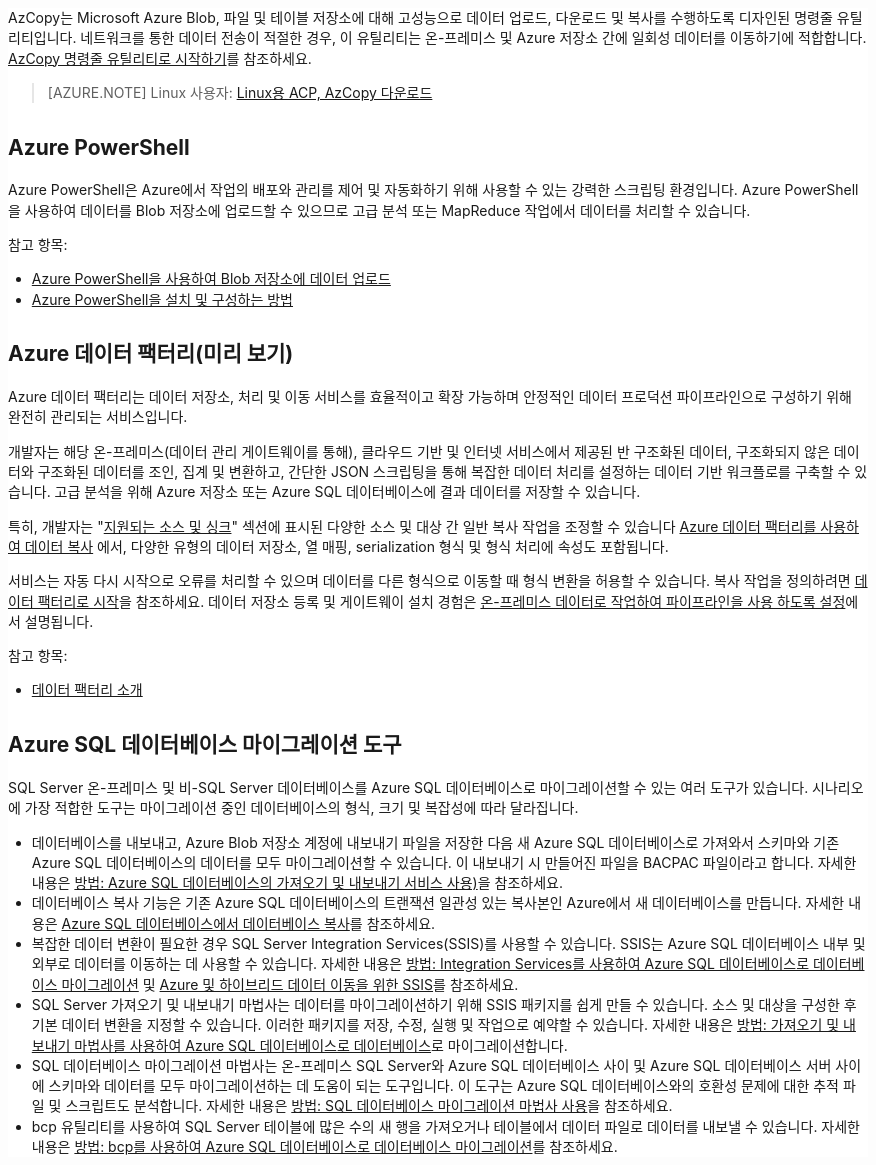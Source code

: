 AzCopy는 Microsoft Azure Blob, 파일 및 테이블 저장소에 대해 고성능으로 데이터 업로드, 다운로드 및 복사를 수행하도록 디자인된 명령줄 유틸리티입니다. 네트워크를 통한 데이터 전송이 적절한 경우, 이 유틸리티는 온-프레미스 및 Azure 저장소 간에 일회성 데이터를 이동하기에 적합합니다. [AzCopy 명령줄 유틸리티로 시작하기][azcopy]를 참조하세요.

> [AZURE.NOTE] Linux 사용자: [Linux용 ACP, AzCopy 다운로드](http://www.paratools.com/acp)


## Azure PowerShell

Azure PowerShell은 Azure에서 작업의 배포와 관리를 제어 및 자동화하기 위해 사용할 수 있는 강력한 스크립팅 환경입니다. Azure PowerShell을 사용하여 데이터를 Blob 저장소에 업로드할 수 있으므로 고급 분석 또는 MapReduce 작업에서 데이터를 처리할 수 있습니다.

참고 항목:

* [Azure PowerShell을 사용하여 Blob 저장소에 데이터 업로드][업로드]
* [Azure PowerShell을 설치 및 구성하는 방법][설치]


## Azure 데이터 팩터리(미리 보기)

Azure 데이터 팩터리는 데이터 저장소, 처리 및 이동 서비스를 효율적이고 확장 가능하며 안정적인 데이터 프로덕션 파이프라인으로 구성하기 위해 완전히 관리되는 서비스입니다.

개발자는 해당 온-프레미스(데이터 관리 게이트웨이를 통해), 클라우드 기반 및 인터넷 서비스에서 제공된 반 구조화된 데이터, 구조화되지 않은 데이터와 구조화된 데이터를 조인, 집계 및 변환하고, 간단한 JSON 스크립팅을 통해 복잡한 데이터 처리를 설정하는 데이터 기반 워크플로를 구축할 수 있습니다. 고급 분석을 위해 Azure 저장소 또는 Azure SQL 데이터베이스에 결과 데이터를 저장할 수 있습니다.

특히, 개발자는 "[지원되는 소스 및 싱크](data-factory-copy-activity.md#SupportedSourcesAndSinks)" 섹션에 표시된 다양한 소스 및 대상 간 일반 복사 작업을 조정할 수 있습니다 [Azure 데이터 팩터리를 사용하여 데이터 복사](data-factory-copy-activity.md) 에서, 다양한 유형의 데이터 저장소, 열 매핑, serialization 형식 및 형식 처리에 속성도 포함됩니다.

서비스는 자동 다시 시작으로 오류를 처리할 수 있으며 데이터를 다른 형식으로 이동할 때 형식 변환을 허용할 수 있습니다. 복사 작업을 정의하려면 [데이터 팩터리로 시작][시작]을 참조하세요. 데이터 저장소 등록 및 게이트웨이 설치 경험은 [온-프레미스 데이터로 작업하여 파이프라인을 사용 하도록 설정][파이프라인]에서 설명됩니다. 

참고 항목:

* [데이터 팩터리 소개][소개]

## Azure SQL 데이터베이스 마이그레이션 도구

SQL Server 온-프레미스 및 비-SQL Server 데이터베이스를 Azure SQL 데이터베이스로 마이그레이션할 수 있는 여러 도구가 있습니다. 시나리오에 가장 적합한 도구는 마이그레이션 중인 데이터베이스의 형식, 크기 및 복잡성에 따라 달라집니다.

* 데이터베이스를 내보내고, Azure Blob 저장소 계정에 내보내기 파일을 저장한 다음 새 Azure SQL 데이터베이스로 가져와서 스키마와 기존 Azure SQL 데이터베이스의 데이터를 모두 마이그레이션할 수 있습니다. 이 내보내기 시 만들어진 파일을 BACPAC 파일이라고 합니다. 자세한 내용은 [방법: Azure SQL 데이터베이스의 가져오기 및 내보내기 서비스 사용)][sql 가져오기]을 참조하세요.
* 데이터베이스 복사 기능은 기존 Azure SQL 데이터베이스의 트랜잭션 일관성 있는 복사본인 Azure에서 새 데이터베이스를 만듭니다. 자세한 내용은 [Azure SQL 데이터베이스에서 데이터베이스 복사][sql 복사]를 참조하세요.
* 복잡한 데이터 변환이 필요한 경우 SQL Server Integration Services(SSIS)를 사용할 수 있습니다. SSIS는 Azure SQL 데이터베이스 내부 및 외부로 데이터를 이동하는 데 사용할 수 있습니다. 자세한 내용은 [방법: Integration Services를 사용하여 Azure SQL 데이터베이스로 데이터베이스 마이그레이션][통합] 및 [Azure 및 하이브리드 데이터 이동을 위한 SSIS][SSIS]를 참조하세요.
* SQL Server 가져오기 및 내보내기 마법사는 데이터를 마이그레이션하기 위해 SSIS 패키지를 쉽게 만들 수 있습니다. 소스 및 대상을 구성한 후 기본 데이터 변환을 지정할 수 있습니다. 이러한 패키지를 저장, 수정, 실행 및 작업으로 예약할 수 있습니다. 자세한 내용은 [방법: 가져오기 및 내보내기 마법사를 사용하여 Azure SQL 데이터베이스로 데이터베이스][마법사]로 마이그레이션합니다.
* SQL 데이터베이스 마이그레이션 마법사는 온-프레미스 SQL Server와 Azure SQL 데이터베이스 사이 및 Azure SQL 데이터베이스 서버 사이에 스키마와 데이터를 모두 마이그레이션하는 데 도움이 되는 도구입니다. 이 도구는 Azure SQL 데이터베이스와의 호환성 문제에 대한 추적 파일 및 스크립트도 분석합니다. 자세한 내용은 [방법: SQL 데이터베이스 마이그레이션 마법사 사용][마법사 사용]을 참조하세요.
* bcp 유틸리티를 사용하여 SQL Server 테이블에 많은 수의 새 행을 가져오거나 테이블에서 데이터 파일로 데이터를 내보낼 수 있습니다. 자세한 내용은 [방법: bcp를 사용하여 Azure SQL 데이터베이스로 데이터베이스 마이그레이션][bcp]를 참조하세요.


[Blob 저장소에 대한 Azure 가져오기/내보내기 서비스]: #blob
[AZCopy 유틸리티]: #azcopy-utility
[Azure PowerShell]: #ps
[Azure 데이터 팩터리(미리 보기)]: #data-factory
[Azure SQL 데이터베이스 마이그레이션 도구]: #tools
[Azure SQL 데이터 동기화(미리 보기)]: #data-sync
[Azure 이벤트 허브]: #event-hubs
[데이터 전송에 대한 다른 옵션]: #other
[적절한 데이터 전송 옵션 선택]: #choose
[의사 결정]: ./media/data-management-options-for-transferring-data/data-transfer-decision-tree.png
[가져오기-내보내기]: storage-import-export-service.md
[azcopy]: storage-use-azcopy.md
[업로드]: hdinsight-upload-data.md#powershell
[설치]: install-configure-powershell.md
[시작]: data-factory-get-started.md
[파이프라인]: data-factory-use-onpremises-datasources.md
[복사]: data-factory-copy-activity.md
[소개]: data-factory-introduction.md
[sql 가져오기]: http://msdn.microsoft.com/library/azure/hh335292.aspx
[sql 복사]: http://msdn.microsoft.com/library/azure/ff951624.aspx
[통합]: http://msdn.microsoft.com/library/azure/jj156150.aspx
[SSIS]: http://msdn.microsoft.com/library/jj901708.aspx
[마법사]: http://msdn.microsoft.com/library/azure/jj156152.aspx
[마법사 사용]: http://msdn.microsoft.com/library/azure/jj156144.aspx
[bcp]: http://msdn.microsoft.com/library/azure/jj156153.aspx
[마이그레이션]: http://msdn.microsoft.com/library/azure/ee730904.aspx
[개요]: http://msdn.microsoft.com/library/dn836025.aspx
[스트림]: stream-analytics-introduction.md
[동기화]: http://msdn.microsoft.com/library/azure/hh456371.aspx
[하이브리드]: integration-hybrid-connection-overview.md